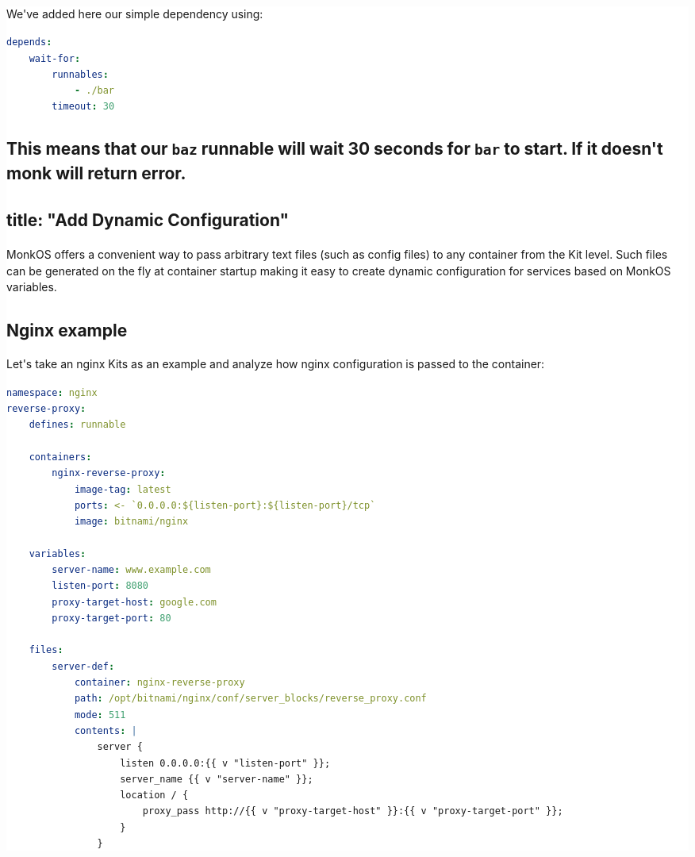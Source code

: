 We've added here our simple dependency using:

```yaml
depends:
    wait-for:
        runnables:
            - ./bar
        timeout: 30
```

This means that our `baz` runnable will wait 30 seconds for `bar` to start. If it doesn't monk will return error.
---
title: "Add Dynamic Configuration"
---

MonkOS offers a convenient way to pass arbitrary text files (such as config files) to any container from the Kit level. Such files can be generated on the fly at container startup making it easy to create dynamic configuration for services based on MonkOS variables.

## Nginx example

Let's take an nginx Kits as an example and analyze how nginx configuration is passed to the container:

```yaml title="nginx.yaml" linenums="1"
namespace: nginx
reverse-proxy:
    defines: runnable

    containers:
        nginx-reverse-proxy:
            image-tag: latest
            ports: <- `0.0.0.0:${listen-port}:${listen-port}/tcp`
            image: bitnami/nginx

    variables:
        server-name: www.example.com
        listen-port: 8080
        proxy-target-host: google.com
        proxy-target-port: 80

    files:
        server-def:
            container: nginx-reverse-proxy
            path: /opt/bitnami/nginx/conf/server_blocks/reverse_proxy.conf
            mode: 511
            contents: |
                server {
                    listen 0.0.0.0:{{ v "listen-port" }};
                    server_name {{ v "server-name" }};
                    location / {
                        proxy_pass http://{{ v "proxy-target-host" }}:{{ v "proxy-target-port" }};
                    }
                }
```
